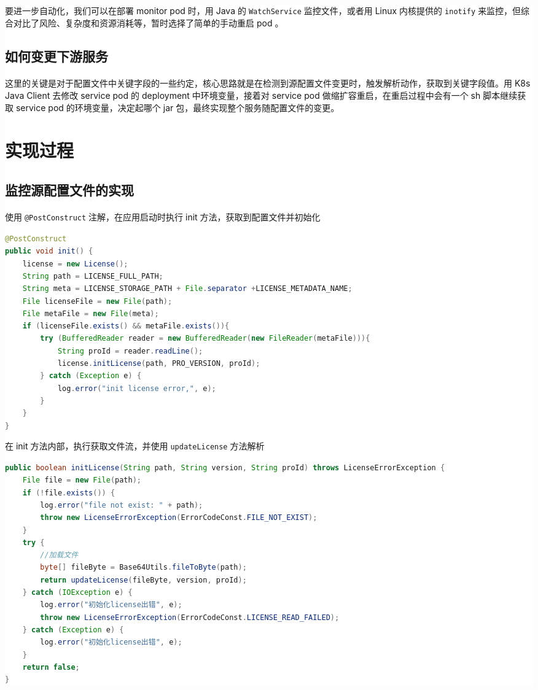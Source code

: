 要进一步自动化，我们可以在部署 monitor pod 时，用 Java 的 `WatchService` 监控文件，或者用 Linux 内核提供的 `inotify` 来监控，但综合对比了风险、复杂度和资源消耗等，暂时选择了简单的手动重启 pod 。

## 如何变更下游服务

这里的关键是对于配置文件中关键字段的一些约定，核心思路就是在检测到源配置文件变更时，触发解析动作，获取到关键字段值。用 K8s Java Client 去修改 service pod 的 deployment 中环境变量，接着对 service pod 做缩扩容重启，在重启过程中会有一个 sh 脚本继续获取 service pod 的环境变量，决定起哪个 jar 包，最终实现整个服务随配置文件的变更。

# 实现过程

## 监控源配置文件的实现

使用 `@PostConstruct` 注解，在应用启动时执行 init 方法，获取到配置文件并初始化

``` Java
@PostConstruct
public void init() {
	license = new License();
	String path = LICENSE_FULL_PATH;
	String meta = LICENSE_STORAGE_PATH + File.separator +LICENSE_METADATA_NAME;
	File licenseFile = new File(path);
	File metaFile = new File(meta);
	if (licenseFile.exists() && metaFile.exists()){
		try (BufferedReader reader = new BufferedReader(new FileReader(metaFile))){
			String proId = reader.readLine();
			license.initLicense(path, PRO_VERSION, proId);
		} catch (Exception e) {
			log.error("init license error,", e);
		}
	}
}
```

在 init 方法内部，执行获取文件流，并使用 `updateLicense` 方法解析

``` Java
public boolean initLicense(String path, String version, String proId) throws LicenseErrorException {
	File file = new File(path);
	if (!file.exists()) {
		log.error("file not exist: " + path);
		throw new LicenseErrorException(ErrorCodeConst.FILE_NOT_EXIST);
	}
	try {
		//加载文件
		byte[] fileByte = Base64Utils.fileToByte(path);
		return updateLicense(fileByte, version, proId);
	} catch (IOException e) {
		log.error("初始化license出错", e);
		throw new LicenseErrorException(ErrorCodeConst.LICENSE_READ_FAILED);
	} catch (Exception e) {
		log.error("初始化license出错", e);
	}
	return false;
}
```

